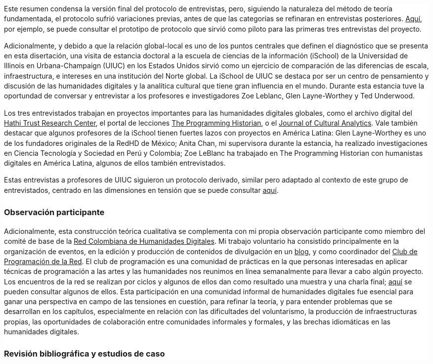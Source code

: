 Este resumen condensa la versión final del protocolo de entrevistas, pero, siguiendo la naturaleza del método de teoría fundamentada, el protocolo sufrió variaciones previas, antes de que las categorías se refinaran en entrevistas posteriores. <a href="assets/documents/metodos/protocolo1.pdf" target="_blank">Aquí</a>, por ejemplo, se puede consultar el prototipo de protocolo que sirvió como piloto para las primeras tres entrevistas del proyecto.

Adicionalmente, y debido a que la relación global-local es uno de los puntos centrales que definen el diagnóstico que se presenta en esta disertación, una visita de estancia doctoral a la escuela de ciencias de la información (iSchool) de la Universidad de Illinois en Urbana-Champaign (UIUC) en los Estados Unidos sirvió como un ejercicio de comparación de las diferencias de escala, infraestructura, e intereses en una institución del Norte global. La iSchool de UIUC se destaca por ser un centro de pensamiento y discusión de las humanidades digitales y la analítica cultural que tiene gran influencia en el mundo. Durante esta estancia tuve la oportundad de conversar y entrevistar a los profesores e investigadores Zoe Leblanc, Glen Layne-Worthey y Ted Underwood.

Los tres entrevistados trabajan en proyectos importantes para las humanidades digitales globales, como el archivo digital del [Hathi Trust Research Center](https://www.hathitrust.org/about/research-center/), el portal de lecciones [The Programming Historian](https://programminghistorian.org/), o el [Journal of Cultural Analytics](https://culturalanalytics.org/editorial-board). Vale también destacar que algunos profesores de la iSchool tienen fuertes lazos con proyectos en América Latina: Glen Layne-Worthey es uno de los fundadores originales de la RedHD de México; Anita Chan, mi supervisora durante la estancia, ha realizado investigaciones en Ciencia Tecnología y Sociedad en Perú y Colombia; Zoe LeBlanc ha trabajado en The Programming Historian con humanistas digitales en América Latina, algunos de ellos también entrevistados.

Estas entrevistas a profesores de UIUC siguieron un protocolo derivado, similar pero adaptado al contexto de este grupo de entrevistados, centrado en las dimensiones en tensión que se puede consultar <a href="assets/documents/metodos/protocolo_eng.pdf" target="_blank">aquí</a>.

### Observación participante

Adicionalmente, esta construcción teórica cualitativa se complementa con mi propia observación participante como miembro del comité de base de la [Red Colombiana de Humanidades Digitales](https://rchd.com.co/). Mi trabajo voluntario ha consistido principalmente en la organización de eventos, en la edición y producción de contenidos de divulgación en un [blog](https://rchd.com.co/blog/), y como coordinador del [Club de Programación de la Red](https://rchd.com.co/club_programacion/). El club de programación es una comunidad de prácticas en la que personas interesadas en aplicar técnicas de programación a las artes y las humanidades nos reunimos en línea semanalmente para llevar a cabo algún proyecto. Los encuentros de la red se realizan por ciclos y algunos de ellos dan como resultado una muestra y una charla final; <a href="https://rchd.com.co/club_programacion/" target="_blank">aquí</a> se pueden consultar algunos de ellos. Esta participación en una comunidad informal de humanidades digitales fue esencial para ganar una perspectiva en campo de las tensiones en cuestión, para refinar la teoría, y para entender problemas que se desarrollan en los capítulos, especialmente en relación con las dificultades del voluntarismo, la producción de infraestructuras propias, las oportunidades de colaboración entre comunidades informales y formales, y las brechas idiomáticas en las humanidades digitales.

### Revisión bibliográfica y estudios de caso
